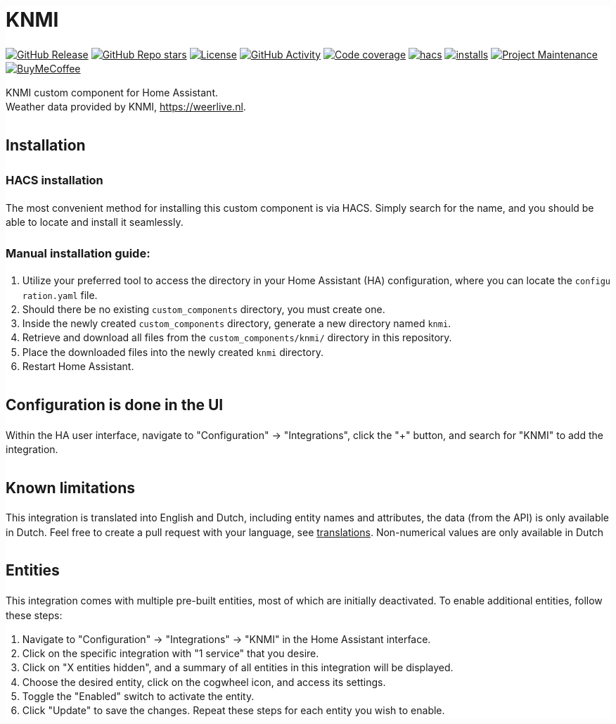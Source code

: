 # KNMI

[![GitHub Release][releases-shield]][releases]
[![GitHub Repo stars][stars-shield]][stars]
[![License][license-shield]](LICENSE)
[![GitHub Activity][commits-shield]][commits]
[![Code coverage][codecov-shield]][codecov]
[![hacs][hacs-shield]][hacs]
[![installs][hacs-installs-shield]][ha-active-installation-badges]
[![Project Maintenance][maintenance-shield]][maintainer]
[![BuyMeCoffee][buymecoffeebadge]][buymecoffee]

KNMI custom component for Home Assistant. <br>
Weather data provided by KNMI, https://weerlive.nl.

## Installation

### HACS installation

The most convenient method for installing this custom component is via HACS. Simply search for the name, and you should be able to locate and install it seamlessly.

### Manual installation guide:

1. Utilize your preferred tool to access the directory in your Home Assistant (HA) configuration, where you can locate the `configuration.yaml` file.
2. Should there be no existing `custom_components` directory, you must create one.
3. Inside the newly created `custom_components` directory, generate a new directory named `knmi`.
4. Retrieve and download all files from the `custom_components/knmi/` directory in this repository.
5. Place the downloaded files into the newly created `knmi` directory.
6. Restart Home Assistant.

## Configuration is done in the UI

Within the HA user interface, navigate to "Configuration" -> "Integrations", click the "+" button, and search for "KNMI" to add the integration.

## Known limitations

This integration is translated into English and Dutch, including entity names and attributes, the data (from the API) is only available in Dutch.
Feel free to create a pull request with your language, see [translations](custom_components/knmi/translations/). Non-numerical values are only available in Dutch

## Entities

This integration comes with multiple pre-built entities, most of which are initially deactivated. To enable additional entities, follow these steps:

1. Navigate to "Configuration" -> "Integrations" -> "KNMI" in the Home Assistant interface.
2. Click on the specific integration with "1 service" that you desire.
3. Click on "X entities hidden", and a summary of all entities in this integration will be displayed.
4. Choose the desired entity, click on the cogwheel icon, and access its settings.
5. Toggle the "Enabled" switch to activate the entity.
6. Click "Update" to save the changes. Repeat these steps for each entity you wish to enable.


[buymecoffee]: https://www.buymeacoffee.com/golles
[buymecoffeebadge]: https://img.shields.io/badge/buy%20me%20a%20coffee-donate-yellow.svg?style=for-the-badge
[codecov]: https://app.codecov.io/gh/golles/ha-knmi
[codecov-shield]: https://img.shields.io/codecov/c/github/golles/ha-knmi?style=for-the-badge
[commits-shield]: https://img.shields.io/github/commit-activity/y/golles/ha-knmi.svg?style=for-the-badge
[commits]: https://github.com/golles/ha-knmi/commits/main
[hacs]: https://github.com/custom-components/hacs
[hacs-shield]: https://img.shields.io/badge/HACS-Default-orange.svg?style=for-the-badge
[ha-active-installation-badges]: https://github.com/golles/ha-active-installation-badges
[hacs-installs-shield]: https://raw.githubusercontent.com/golles/ha-active-installation-badges/main/badges/knmi.svg
[license-shield]: https://img.shields.io/github/license/golles/ha-knmi.svg?style=for-the-badge
[maintainer]: https://github.com/golles
[maintenance-shield]: https://img.shields.io/badge/maintainer-golles-blue.svg?style=for-the-badge
[releases-shield]: https://img.shields.io/github/release/golles/ha-knmi.svg?style=for-the-badge
[releases]: https://github.com/golles/ha-knmi/releases
[stars-shield]: https://img.shields.io/github/stars/golles/ha-knmi?style=for-the-badge
[stars]: https://github.com/golles/ha-knmi/stargazers